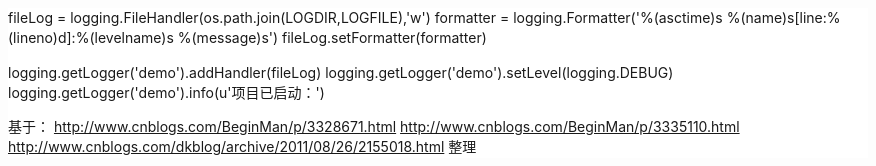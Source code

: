 fileLog = logging.FileHandler(os.path.join(LOGDIR,LOGFILE),'w')
formatter = logging.Formatter('%(asctime)s %(name)s[line:%(lineno)d]:%(levelname)s %(message)s')
fileLog.setFormatter(formatter)

logging.getLogger('demo').addHandler(fileLog)
logging.getLogger('demo').setLevel(logging.DEBUG)
logging.getLogger('demo').info(u'项目已启动：')


基于：
http://www.cnblogs.com/BeginMan/p/3328671.html
http://www.cnblogs.com/BeginMan/p/3335110.html
http://www.cnblogs.com/dkblog/archive/2011/08/26/2155018.html
整理
